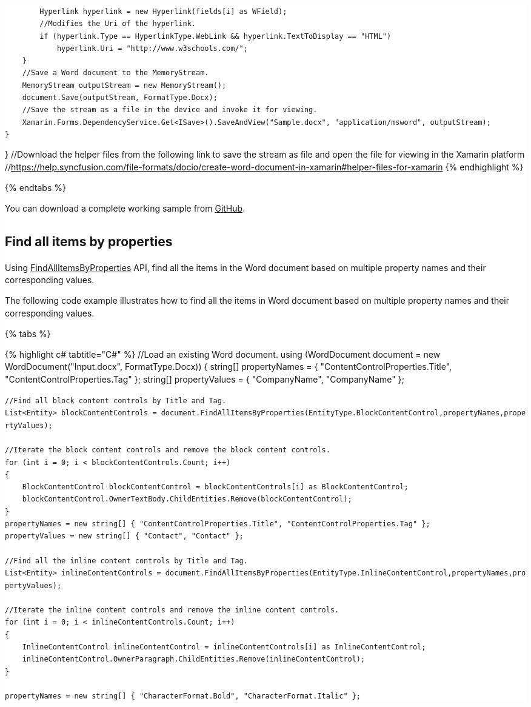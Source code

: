             Hyperlink hyperlink = new Hyperlink(fields[i] as WField);
            //Modifies the Uri of the hyperlink.
            if (hyperlink.Type == HyperlinkType.WebLink && hyperlink.TextToDisplay == "HTML")
                hyperlink.Uri = "http://www.w3schools.com/";
        }
        //Save a Word document to the MemoryStream.
        MemoryStream outputStream = new MemoryStream();
        document.Save(outputStream, FormatType.Docx);
        //Save the stream as a file in the device and invoke it for viewing. 
        Xamarin.Forms.DependencyService.Get<ISave>().SaveAndView("Sample.docx", "application/msword", outputStream);
    }
}
//Download the helper files from the following link to save the stream as file and open the file for viewing in the Xamarin platform
//https://help.syncfusion.com/file-formats/docio/create-word-document-in-xamarin#helper-files-for-xamarin
{% endhighlight %} 

{% endtabs %}

You can download a complete working sample from [GitHub](https://github.com/SyncfusionExamples/DocIO-Examples/tree/main/Find-item-in-word-document/Find-all-items-by-property).

## Find all items by properties

Using [FindAllItemsByProperties](https://help.syncfusion.com/cr/file-formats/Syncfusion.DocIO.DLS.WordDocument.html#Syncfusion_DocIO_DLS_WordDocument_FindAllItemsByProperties_Syncfusion_DocIO_DLS_EntityType_System_String___System_String) API, find all the items in the Word document based on multiple property names and their corresponding values.

The following code example illustrates how to find all the items in Word document based on multiple property names and their corresponding values.

{% tabs %}

{% highlight c# tabtitle="C#" %}
//Load an existing Word document.
using (WordDocument document = new WordDocument("Input.docx", FormatType.Docx))
{
    string[] propertyNames = { "ContentControlProperties.Title", "ContentControlProperties.Tag" };
    string[] propertyValues = { "CompanyName", "CompanyName" };

    //Find all block content controls by Title and Tag.
    List<Entity> blockContentControls = document.FindAllItemsByProperties(EntityType.BlockContentControl,propertyNames,propertyValues);

    //Iterate the block content controls and remove the block content controls.
    for (int i = 0; i < blockContentControls.Count; i++)
    {
        BlockContentControl blockContentControl = blockContentControls[i] as BlockContentControl;
        blockContentControl.OwnerTextBody.ChildEntities.Remove(blockContentControl);
    }
    propertyNames = new string[] { "ContentControlProperties.Title", "ContentControlProperties.Tag" };
    propertyValues = new string[] { "Contact", "Contact" };

    //Find all the inline content controls by Title and Tag. 
    List<Entity> inlineContentControls = document.FindAllItemsByProperties(EntityType.InlineContentControl,propertyNames,propertyValues);

    //Iterate the inline content controls and remove the inline content controls.
    for (int i = 0; i < inlineContentControls.Count; i++)
    {
        InlineContentControl inlineContentControl = inlineContentControls[i] as InlineContentControl;
        inlineContentControl.OwnerParagraph.ChildEntities.Remove(inlineContentControl);
    }

    propertyNames = new string[] { "CharacterFormat.Bold", "CharacterFormat.Italic" };